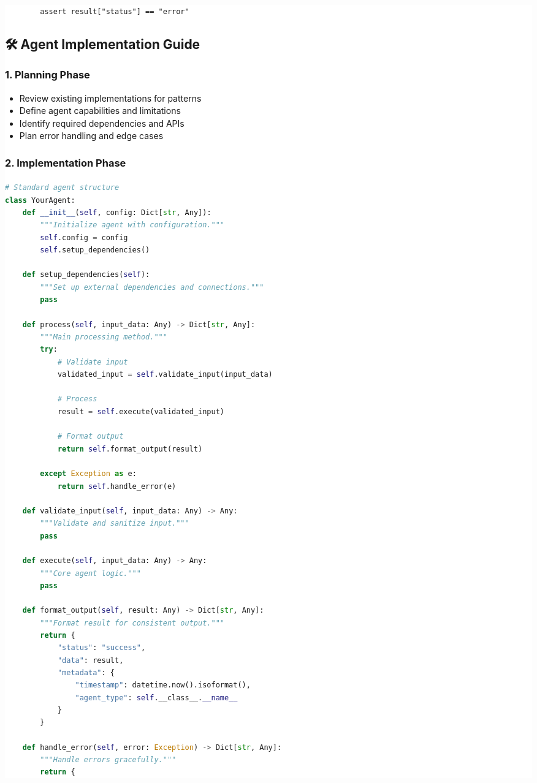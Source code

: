````
        assert result["status"] == "error"
````

## 🛠️ **Agent Implementation Guide**

### **1. Planning Phase**

- Review existing implementations for patterns
- Define agent capabilities and limitations
- Identify required dependencies and APIs
- Plan error handling and edge cases

### **2. Implementation Phase**

```python
# Standard agent structure
class YourAgent:
    def __init__(self, config: Dict[str, Any]):
        """Initialize agent with configuration."""
        self.config = config
        self.setup_dependencies()

    def setup_dependencies(self):
        """Set up external dependencies and connections."""
        pass

    def process(self, input_data: Any) -> Dict[str, Any]:
        """Main processing method."""
        try:
            # Validate input
            validated_input = self.validate_input(input_data)

            # Process
            result = self.execute(validated_input)

            # Format output
            return self.format_output(result)

        except Exception as e:
            return self.handle_error(e)

    def validate_input(self, input_data: Any) -> Any:
        """Validate and sanitize input."""
        pass

    def execute(self, input_data: Any) -> Any:
        """Core agent logic."""
        pass

    def format_output(self, result: Any) -> Dict[str, Any]:
        """Format result for consistent output."""
        return {
            "status": "success",
            "data": result,
            "metadata": {
                "timestamp": datetime.now().isoformat(),
                "agent_type": self.__class__.__name__
            }
        }

    def handle_error(self, error: Exception) -> Dict[str, Any]:
        """Handle errors gracefully."""
        return {
```